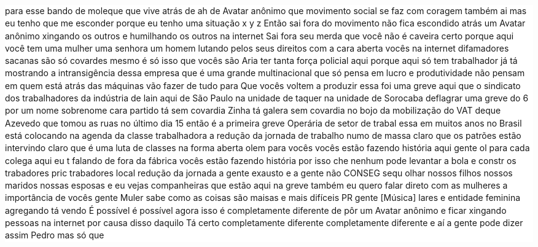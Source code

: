para esse bando de moleque que vive
atrás de ah de Avatar anônimo que
movimento social se faz com coragem
também ai mas eu tenho que me esconder
porque eu tenho uma situação x y z Então
sai fora do movimento não fica escondido
atrás um Avatar anônimo xingando os
outros e humilhando os outros na
internet Sai fora seu merda que você não
é caveira certo porque aqui você tem uma
mulher uma senhora um homem lutando
pelos seus direitos com a cara aberta
vocês na internet difamadores sacanas
são só covardes mesmo é só isso que
vocês
são Aria ter tanta força policial aqui
porque aqui só tem trabalhador já tá
mostrando a intransigência dessa empresa
que é uma grande multinacional que só
pensa em lucro e produtividade
não pensam em quem está atrás das
máquinas vão fazer de tudo para Que
vocês voltem a produzir essa foi uma
greve aqui que o sindicato dos
trabalhadores da indústria de lain aqui
de São Paulo na unidade de taquer na
unidade de Sorocaba deflagrar uma greve
do 6 por um nome sobrenome cara partido
tá sem covardia Zinha tá galera sem
covardia no bojo da mobilização do VAT
deque Azevedo que tomou as ruas no
último dia 15 então é a primeira greve
Operária de setor de trabal
essa em muitos anos no Brasil está
colocando na agenda da classe
trabalhadora a redução da jornada de
trabalho numo de massa claro que os
patrões estão intervindo claro que é uma
luta de classes na forma aberta olem
para vocês vocês estão fazendo história
aqui gente ol para cada colega aqui eu t
falando de fora da fábrica vocês estão
fazendo história por isso che nenhum
pode levantar a bola e constr os
trabadores
pric trabadores local redução da jornada
a gente exausto e a gente não CONSEG
sequ olhar nossos filhos nossos maridos
nossas esposas e eu vejas companheiras
que estão aqui na greve também eu quero
falar direto com as mulheres a
importância de vocês gente Muler sabe
como as coisas são maisas e mais
difíceis PR gente
[Música]
lares
e entidade feminina agregando tá vendo É
possível é possível agora isso é
completamente diferente de pôr um Avatar
anônimo e ficar xingando pessoas na
internet por causa disso daquilo Tá
certo completamente
diferente completamente diferente e aí a
gente pode dizer assim Pedro mas só que